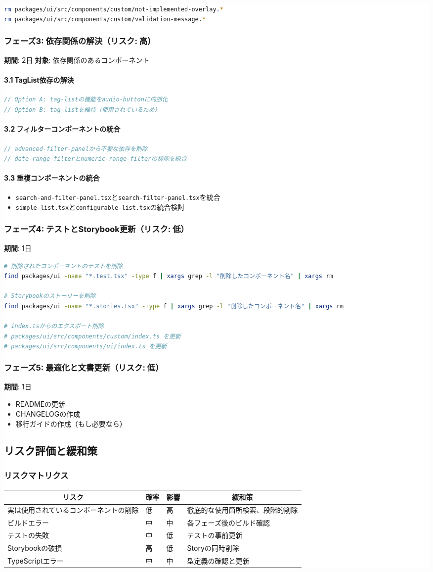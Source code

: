 ```bash
rm packages/ui/src/components/custom/not-implemented-overlay.*
rm packages/ui/src/components/custom/validation-message.*
```

### フェーズ3: 依存関係の解決（リスク: 高）
**期間**: 2日
**対象**: 依存関係のあるコンポーネント

#### 3.1 TagList依存の解決
```typescript
// Option A: tag-listの機能をaudio-buttonに内部化
// Option B: tag-listを維持（使用されているため）
```

#### 3.2 フィルターコンポーネントの統合
```typescript
// advanced-filter-panelから不要な依存を削除
// date-range-filterとnumeric-range-filterの機能を統合
```

#### 3.3 重複コンポーネントの統合
- `search-and-filter-panel.tsx`と`search-filter-panel.tsx`を統合
- `simple-list.tsx`と`configurable-list.tsx`の統合検討

### フェーズ4: テストとStorybook更新（リスク: 低）
**期間**: 1日

```bash
# 削除されたコンポーネントのテストを削除
find packages/ui -name "*.test.tsx" -type f | xargs grep -l "削除したコンポーネント名" | xargs rm

# Storybookのストーリーを削除
find packages/ui -name "*.stories.tsx" -type f | xargs grep -l "削除したコンポーネント名" | xargs rm

# index.tsからのエクスポート削除
# packages/ui/src/components/custom/index.ts を更新
# packages/ui/src/components/ui/index.ts を更新
```

### フェーズ5: 最適化と文書更新（リスク: 低）
**期間**: 1日

- READMEの更新
- CHANGELOGの作成
- 移行ガイドの作成（もし必要なら）

## リスク評価と緩和策

### リスクマトリクス
| リスク | 確率 | 影響 | 緩和策 |
|--------|------|------|--------|
| 実は使用されているコンポーネントの削除 | 低 | 高 | 徹底的な使用箇所検索、段階的削除 |
| ビルドエラー | 中 | 中 | 各フェーズ後のビルド確認 |
| テストの失敗 | 中 | 低 | テストの事前更新 |
| Storybookの破損 | 高 | 低 | Storyの同時削除 |
| TypeScriptエラー | 中 | 中 | 型定義の確認と更新 |
